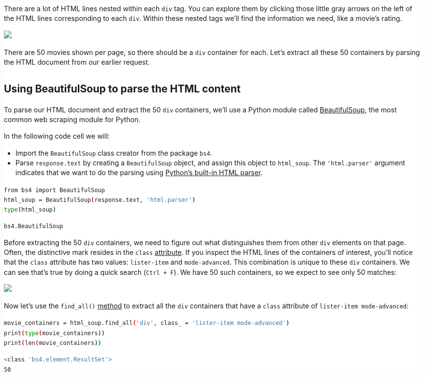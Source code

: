 There are a lot of HTML lines nested within each  `div`  tag. You can explore them by clicking those little gray arrows on the left of the HTML lines corresponding to each  `div`. Within these nested tags we’ll find the information we need, like a movie’s rating.

![](https://cdn.shortpixel.ai/client/to_webp,q_glossy,ret_img/https://www.dataquest.io/wp-content/uploads/2019/01/movie_rating.jpg)

There are 50 movies shown per page, so there should be a  `div`  container for each. Let’s extract all these 50 containers by parsing the HTML document from our earlier request.

## Using BeautifulSoup to parse the HTML content

To parse our HTML document and extract the 50  `div`  containers, we’ll use a Python module called  [BeautifulSoup](https://www.crummy.com/software/BeautifulSoup/bs4/doc/), the most common web scraping module for Python.

In the following code cell we will:

-   Import the  `BeautifulSoup`  class creator from the package  `bs4`.
-   Parse  `response.text`  by creating a  `BeautifulSoup`  object, and assign this object to  `html_soup`. The  `'html.parser'`  argument indicates that we want to do the parsing using  [Python’s built-in HTML parser](https://www.crummy.com/software/BeautifulSoup/bs4/doc/#specifying-the-parser-to-use).

```bash
from bs4 import BeautifulSoup
html_soup = BeautifulSoup(response.text, 'html.parser')
type(html_soup)
```

```bash
bs4.BeautifulSoup
```

Before extracting the 50  `div`  containers, we need to figure out what distinguishes them from other  `div`  elements on that page. Often, the distinctive mark resides in the  `class`  [attribute](https://www.w3schools.com/Tags/att_global_class.asp). If you inspect the HTML lines of the containers of interest, you’ll notice that the  `class`  attribute has two values:  `lister-item`  and  `mode-advanced`. This combination is unique to these  `div`  containers. We can see that’s true by doing a quick search (`Ctrl + F`). We have 50 such containers, so we expect to see only 50 matches:

![](https://cdn.shortpixel.ai/client/to_webp,q_glossy,ret_img/https://www.dataquest.io/wp-content/uploads/2019/01/search.jpg)

Now let’s use the  `find_all()`  [method](https://www.crummy.com/software/BeautifulSoup/bs4/doc/#find-all)  to extract all the  `div`  containers that have a  `class`  attribute of  `lister-item mode-advanced`:

```bash
movie_containers = html_soup.find_all('div', class_ = 'lister-item mode-advanced')
print(type(movie_containers))
print(len(movie_containers))
```

```bash
<class 'bs4.element.ResultSet'>
50
```
